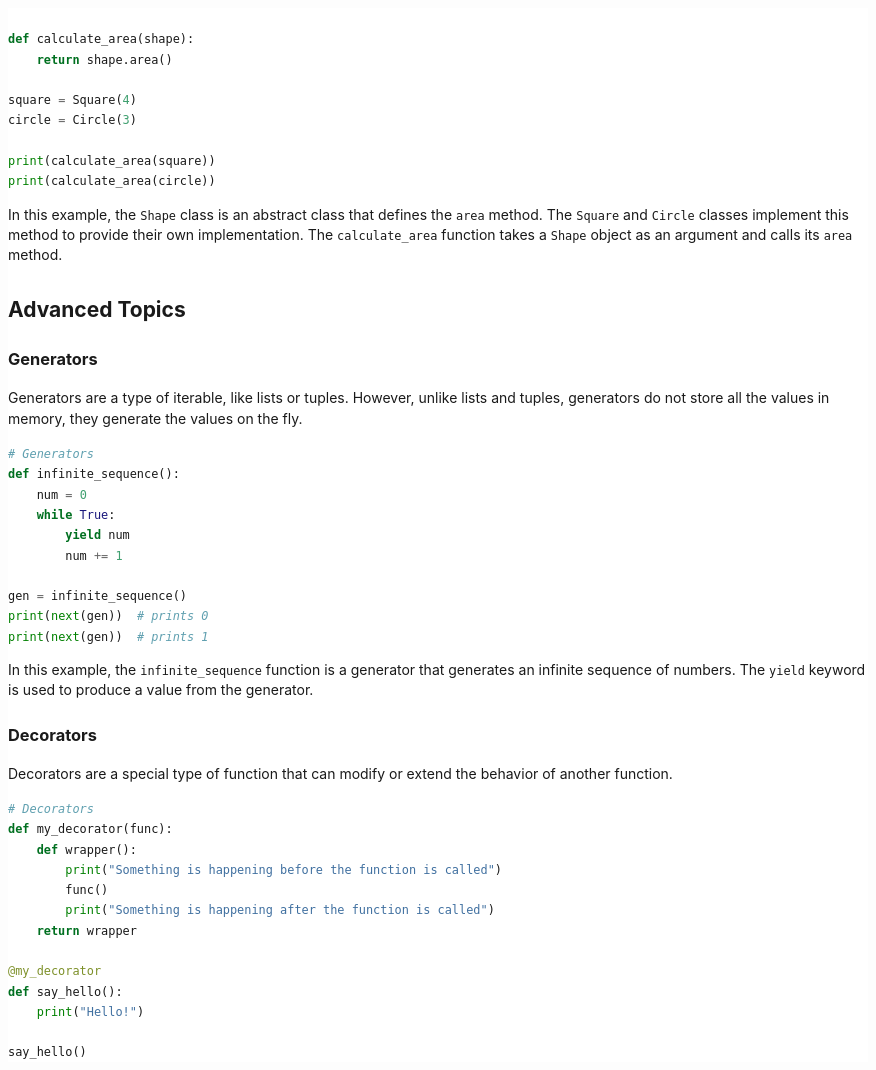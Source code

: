 ```python

def calculate_area(shape):
    return shape.area()

square = Square(4)
circle = Circle(3)

print(calculate_area(square))
print(calculate_area(circle))
```

In this example, the `Shape` class is an abstract class that defines the `area` method. The `Square` and `Circle` classes implement this method to provide their own implementation. The `calculate_area` function takes a `Shape` object as an argument and calls its `area` method.

## Advanced Topics

### Generators

Generators are a type of iterable, like lists or tuples. However, unlike lists and tuples, generators do not store all the values in memory, they generate the values on the fly.

```python
# Generators
def infinite_sequence():
    num = 0
    while True:
        yield num
        num += 1

gen = infinite_sequence()
print(next(gen))  # prints 0
print(next(gen))  # prints 1
```

In this example, the `infinite_sequence` function is a generator that generates an infinite sequence of numbers. The `yield` keyword is used to produce a value from the generator.

### Decorators

Decorators are a special type of function that can modify or extend the behavior of another function.

```python
# Decorators
def my_decorator(func):
    def wrapper():
        print("Something is happening before the function is called")
        func()
        print("Something is happening after the function is called")
    return wrapper

@my_decorator
def say_hello():
    print("Hello!")

say_hello()
```
